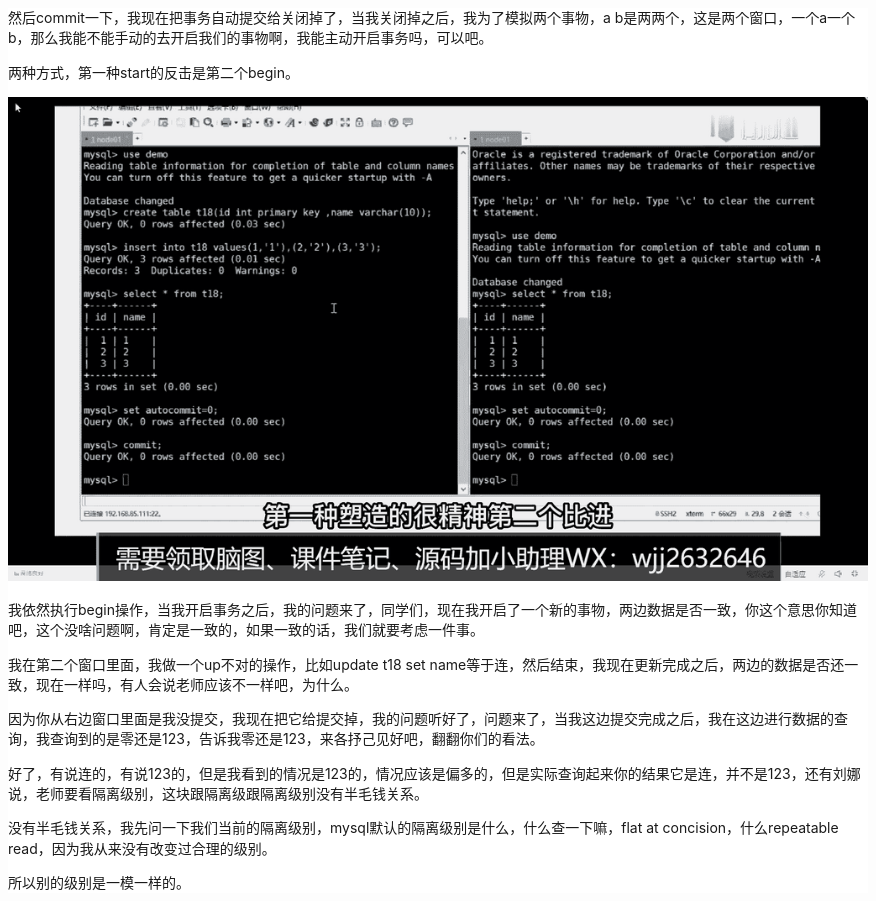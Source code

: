 然后commit一下，我现在把事务自动提交给关闭掉了，当我关闭掉之后，我为了模拟两个事物，a b是两两个，这是两个窗口，一个a一个b，那么我能不能手动的去开启我们的事物啊，我能主动开启事务吗，可以吧。

两种方式，第一种start的反击是第二个begin。

![](img/9a108a593ebf915492203f2cd7b88ce8_39.png)

我依然执行begin操作，当我开启事务之后，我的问题来了，同学们，现在我开启了一个新的事物，两边数据是否一致，你这个意思你知道吧，这个没啥问题啊，肯定是一致的，如果一致的话，我们就要考虑一件事。

我在第二个窗口里面，我做一个up不对的操作，比如update t18 set name等于连，然后结束，我现在更新完成之后，两边的数据是否还一致，现在一样吗，有人会说老师应该不一样吧，为什么。

因为你从右边窗口里面是我没提交，我现在把它给提交掉，我的问题听好了，问题来了，当我这边提交完成之后，我在这边进行数据的查询，我查询到的是零还是123，告诉我零还是123，来各抒己见好吧，翻翻你们的看法。

好了，有说连的，有说123的，但是我看到的情况是123的，情况应该是偏多的，但是实际查询起来你的结果它是连，并不是123，还有刘娜说，老师要看隔离级别，这块跟隔离级跟隔离级别没有半毛钱关系。

没有半毛钱关系，我先问一下我们当前的隔离级别，mysql默认的隔离级别是什么，什么查一下嘛，flat at concision，什么repeatable read，因为我从来没有改变过合理的级别。

所以别的级别是一模一样的。
